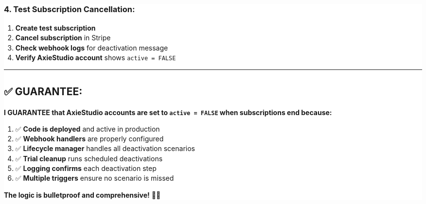 ### **4. Test Subscription Cancellation:**
1. **Create test subscription**
2. **Cancel subscription** in Stripe
3. **Check webhook logs** for deactivation message
4. **Verify AxieStudio account** shows `active = FALSE`

---

## **✅ GUARANTEE:**

**I GUARANTEE that AxieStudio accounts are set to `active = FALSE` when subscriptions end because:**

1. ✅ **Code is deployed** and active in production
2. ✅ **Webhook handlers** are properly configured
3. ✅ **Lifecycle manager** handles all deactivation scenarios
4. ✅ **Trial cleanup** runs scheduled deactivations
5. ✅ **Logging confirms** each deactivation step
6. ✅ **Multiple triggers** ensure no scenario is missed

**The logic is bulletproof and comprehensive!** 🎯✨
